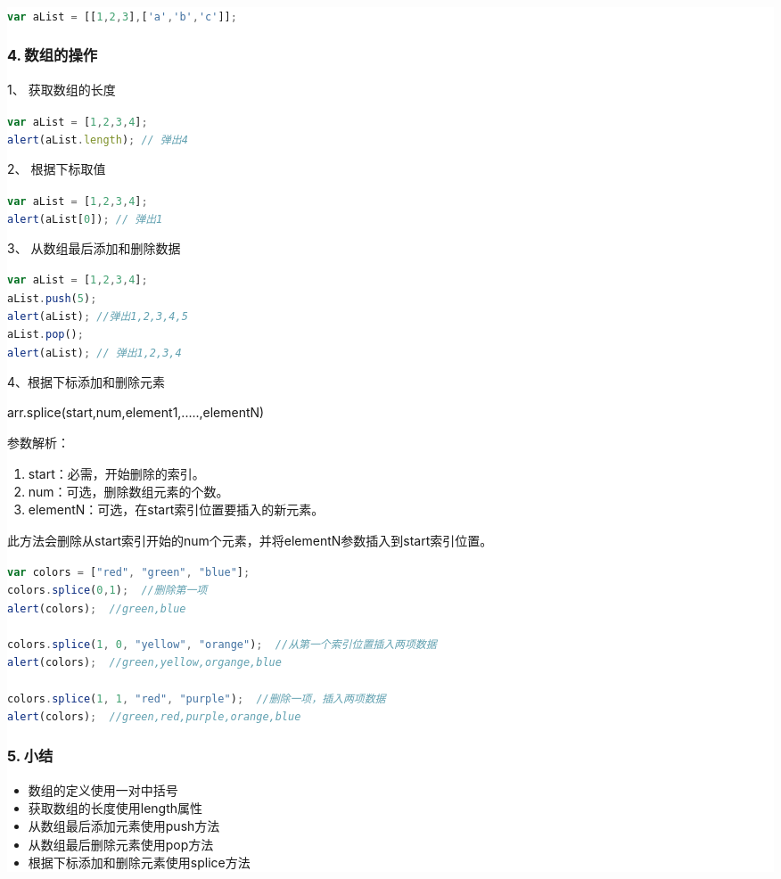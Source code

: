 ```js
var aList = [[1,2,3],['a','b','c']];
```

### 4. 数组的操作

1、 获取数组的长度

```js
var aList = [1,2,3,4];
alert(aList.length); // 弹出4
```

2、 根据下标取值

```js
var aList = [1,2,3,4];
alert(aList[0]); // 弹出1
```

3、 从数组最后添加和删除数据

```js
var aList = [1,2,3,4];
aList.push(5);
alert(aList); //弹出1,2,3,4,5
aList.pop();
alert(aList); // 弹出1,2,3,4
```

4、根据下标添加和删除元素

arr.splice(start,num,element1,.....,elementN)

参数解析：

1. start：必需，开始删除的索引。
2. num：可选，删除数组元素的个数。
3. elementN：可选，在start索引位置要插入的新元素。

此方法会删除从start索引开始的num个元素，并将elementN参数插入到start索引位置。

```js
var colors = ["red", "green", "blue"];
colors.splice(0,1);  //删除第一项
alert(colors);  //green,blue

colors.splice(1, 0, "yellow", "orange");  //从第一个索引位置插入两项数据
alert(colors);  //green,yellow,organge,blue

colors.splice(1, 1, "red", "purple");  //删除一项，插入两项数据
alert(colors);  //green,red,purple,orange,blue
```

### 5. 小结

- 数组的定义使用一对中括号
- 获取数组的长度使用length属性
- 从数组最后添加元素使用push方法
- 从数组最后删除元素使用pop方法
- 根据下标添加和删除元素使用splice方法

